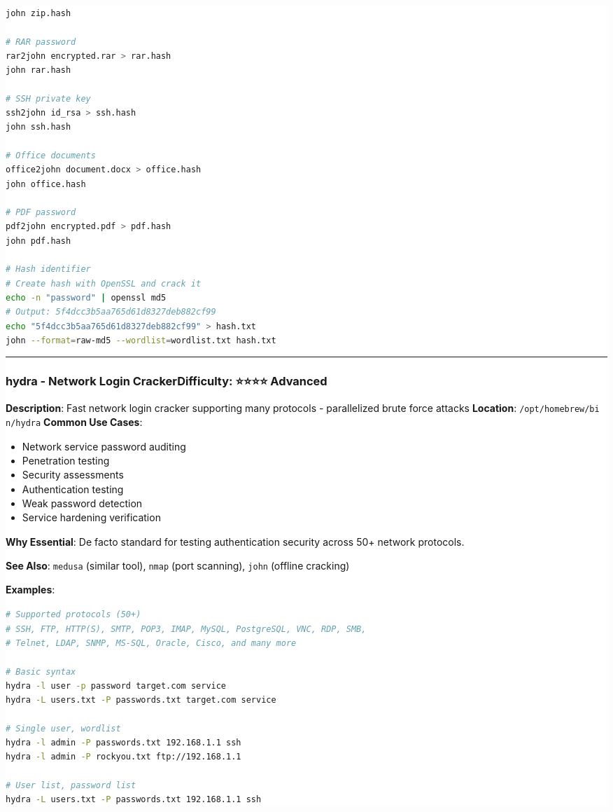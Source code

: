```bash
john zip.hash

# RAR password
rar2john encrypted.rar > rar.hash
john rar.hash

# SSH private key
ssh2john id_rsa > ssh.hash
john ssh.hash

# Office documents
office2john document.docx > office.hash
john office.hash

# PDF password
pdf2john encrypted.pdf > pdf.hash
john pdf.hash

# Hash identifier
# Create hash with OpenSSL and crack it
echo -n "password" | openssl md5
# Output: 5f4dcc3b5aa765d61d8327deb882cf99
echo "5f4dcc3b5aa765d61d8327deb882cf99" > hash.txt
john --format=raw-md5 --wordlist=wordlist.txt hash.txt
```

---


### **hydra** - Network Login Cracker**Difficulty**: ⭐⭐⭐⭐ Advanced


**Description**: Fast network login cracker supporting many protocols - parallelized brute force attacks
**Location**: `/opt/homebrew/bin/hydra`
**Common Use Cases**:

- Network service password auditing
- Penetration testing
- Security assessments
- Authentication testing
- Weak password detection
- Service hardening verification

**Why Essential**: De facto standard for testing authentication security across 50+ network protocols.

**See Also**: `medusa` (similar tool), `nmap` (port scanning), `john` (offline cracking)

**Examples**:

```bash
# Supported protocols (50+)
# SSH, FTP, HTTP(S), SMTP, POP3, IMAP, MySQL, PostgreSQL, VNC, RDP, SMB,
# Telnet, LDAP, SNMP, MS-SQL, Oracle, Cisco, and many more

# Basic syntax
hydra -l user -p password target.com service
hydra -L users.txt -P passwords.txt target.com service

# Single user, wordlist
hydra -l admin -P passwords.txt 192.168.1.1 ssh
hydra -l admin -P rockyou.txt ftp://192.168.1.1

# User list, password list
hydra -L users.txt -P passwords.txt 192.168.1.1 ssh
```